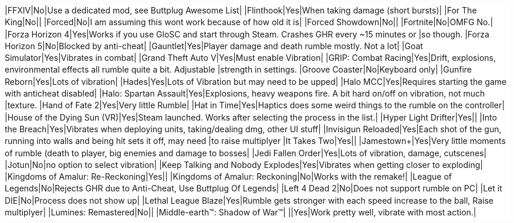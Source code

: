 |FFXIV|No|Use a dedicated mod, see Buttplug Awesome List|
|Flinthook|Yes|When taking damage (short bursts)|
|For The King|No||
|Forced|No|I am assuming this wont work because of how old it is|
|Forced Showdown|No||
|Fortnite|No|OMFG No.|
|Forza Horizon 4|Yes|Works if you use GloSC and start through Steam. Crashes GHR every ~15 minutes or |so though.
|Forza Horizon 5|No|Blocked by anti-cheat|
|Gauntlet|Yes|Player damage and death rumble mostly. Not a lot|
|Goat Simulator|Yes|Vibrates in combat|
|Grand Theft Auto V|Yes|Must enable Vibration|
|GRIP: Combat Racing|Yes|Drift, explosions, environmental effects all rumble quite a bit. Adjustable |strength in settings.
|Groove Coaster|No|Keyboard only|
|Gunfire Reborn|Yes|Lots of vibration|
|Hades|Yes|Lots of Vibration but may need to be upped|
|Halo MCC|Yes|Requires starting the game with anticheat disabled|
|Halo: Spartan Assault|Yes|Explosions, heavy weapons fire. A bit hard on/off on vibration, not much |texture.
|Hand of Fate 2|Yes|Very little Rumble|
|Hat in Time|Yes|Haptics does some weird things to the rumble on the controller|
|House of the Dying Sun (VR)|Yes|Steam launched. Works after selecting the process in the list.|
|Hyper Light Drifter|Yes||
|Into the Breach|Yes|Vibrates when deploying units, taking/dealing dmg, other UI stuff|
|Invisigun Reloaded|Yes|Each shot of the gun, running into walls and being hit sets it off, may need |to raise multiplyer
|It Takes Two|Yes||
|Jamestown+|Yes|Very little moments of rumble (death to player, big enemies and damage to bosses|
|Jedi Fallen Order|Yes|Lots of vibration, damage, cutscenes|
|Jotun|No|no option to select vibration|
|Keep Talking and Nobody Explodes|Yes|Vibrates when getting closer to exploding|
|Kingdoms of Amalur: Re-Reckoning|Yes||
|Kingdoms of Amalur: Reckoning|No|Works with the remake!|
|League of Legends|No|Rejects GHR due to Anti-Cheat, Use Buttplug Of Legends|
|Left 4 Dead 2|No|Does not support rumble on PC|
|Let it DIE|No|Process does not show up|
|Lethal League Blaze|Yes|Rumble gets stronger with each speed increase to the ball, Raise multiplyer|
|Lumines: Remastered|No||
|Middle-earth™: Shadow of War™|
||Yes|Work pretty well, vibrate with most action.|